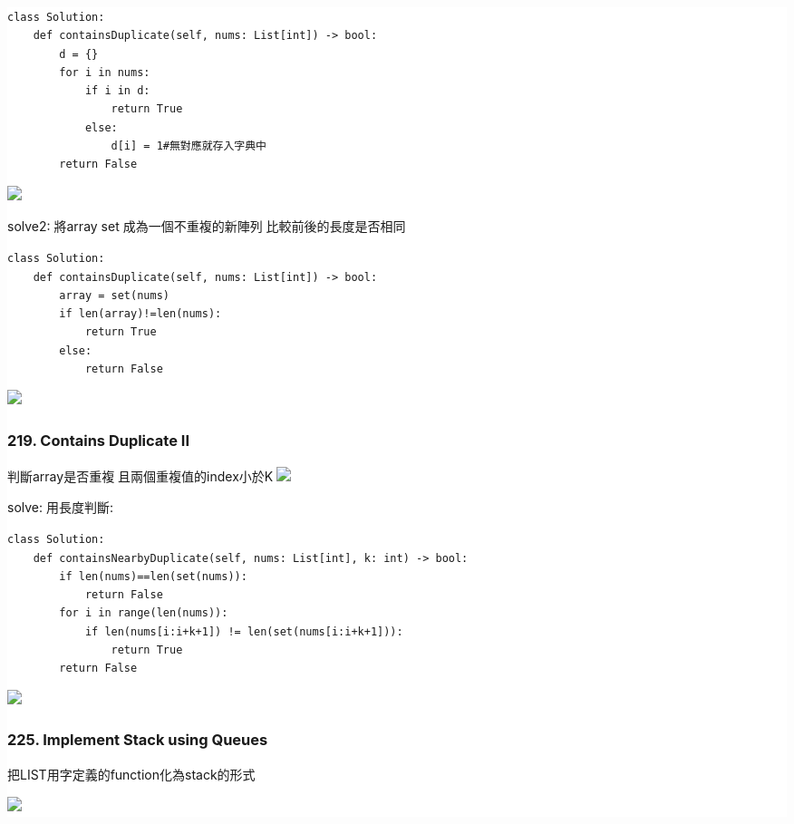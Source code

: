 ```bash=
class Solution:
    def containsDuplicate(self, nums: List[int]) -> bool: 
        d = {}
        for i in nums:
            if i in d:
                return True
            else:
                d[i] = 1#無對應就存入字典中
        return False  
```
![](https://i.imgur.com/WNHt3fn.png)

solve2:
將array set 成為一個不重複的新陣列
比較前後的長度是否相同

```bash=
class Solution:
    def containsDuplicate(self, nums: List[int]) -> bool: 
        array = set(nums)
        if len(array)!=len(nums):
            return True
        else:
            return False
```
![](https://i.imgur.com/ghSQIpF.png)

### 219. Contains Duplicate II
判斷array是否重複
且兩個重複值的index小於K
![](https://i.imgur.com/f7FSBeM.png)

solve:
用長度判斷:
```bash=
class Solution:
    def containsNearbyDuplicate(self, nums: List[int], k: int) -> bool:
        if len(nums)==len(set(nums)):
            return False
        for i in range(len(nums)):
            if len(nums[i:i+k+1]) != len(set(nums[i:i+k+1])):
                return True
        return False
```
![](https://i.imgur.com/osJfYAb.png)

### 225. Implement Stack using Queues
把LIST用字定義的function化為stack的形式

![](https://i.imgur.com/xlyN3ju.png)
